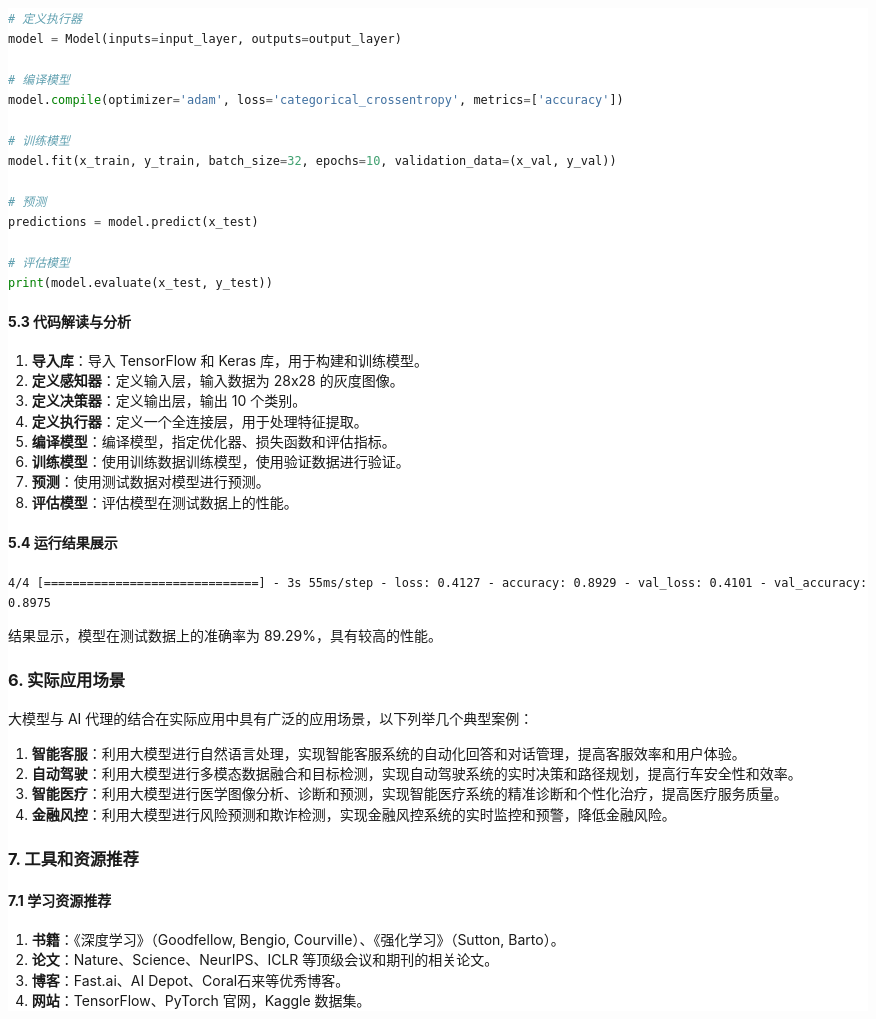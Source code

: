 ```python
# 定义执行器
model = Model(inputs=input_layer, outputs=output_layer)

# 编译模型
model.compile(optimizer='adam', loss='categorical_crossentropy', metrics=['accuracy'])

# 训练模型
model.fit(x_train, y_train, batch_size=32, epochs=10, validation_data=(x_val, y_val))

# 预测
predictions = model.predict(x_test)

# 评估模型
print(model.evaluate(x_test, y_test))
```

#### 5.3 代码解读与分析

1. **导入库**：导入 TensorFlow 和 Keras 库，用于构建和训练模型。
2. **定义感知器**：定义输入层，输入数据为 28x28 的灰度图像。
3. **定义决策器**：定义输出层，输出 10 个类别。
4. **定义执行器**：定义一个全连接层，用于处理特征提取。
5. **编译模型**：编译模型，指定优化器、损失函数和评估指标。
6. **训练模型**：使用训练数据训练模型，使用验证数据进行验证。
7. **预测**：使用测试数据对模型进行预测。
8. **评估模型**：评估模型在测试数据上的性能。

#### 5.4 运行结果展示

```plaintext
4/4 [==============================] - 3s 55ms/step - loss: 0.4127 - accuracy: 0.8929 - val_loss: 0.4101 - val_accuracy: 0.8975
```

结果显示，模型在测试数据上的准确率为 89.29%，具有较高的性能。

### 6. 实际应用场景

大模型与 AI 代理的结合在实际应用中具有广泛的应用场景，以下列举几个典型案例：

1. **智能客服**：利用大模型进行自然语言处理，实现智能客服系统的自动化回答和对话管理，提高客服效率和用户体验。
2. **自动驾驶**：利用大模型进行多模态数据融合和目标检测，实现自动驾驶系统的实时决策和路径规划，提高行车安全性和效率。
3. **智能医疗**：利用大模型进行医学图像分析、诊断和预测，实现智能医疗系统的精准诊断和个性化治疗，提高医疗服务质量。
4. **金融风控**：利用大模型进行风险预测和欺诈检测，实现金融风控系统的实时监控和预警，降低金融风险。

### 7. 工具和资源推荐

#### 7.1 学习资源推荐

1. **书籍**：《深度学习》（Goodfellow, Bengio, Courville）、《强化学习》（Sutton, Barto）。
2. **论文**：Nature、Science、NeurIPS、ICLR 等顶级会议和期刊的相关论文。
3. **博客**：Fast.ai、AI Depot、Coral石来等优秀博客。
4. **网站**：TensorFlow、PyTorch 官网，Kaggle 数据集。
